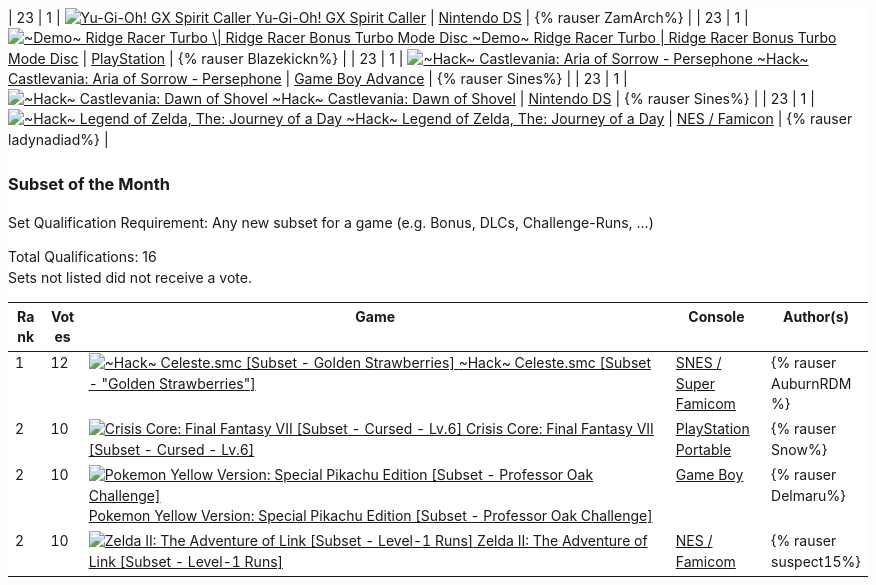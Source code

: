 | 23   | 1     | <a class="gameicon-link" href="https://retroachievements.org/game/17744" target="_blank" rel="noopener"> <img class="gameicon" src="https://retroachievements.org/Images/067672.png" alt="Yu-Gi-Oh! GX Spirit Caller"> <span>Yu-Gi-Oh! GX Spirit Caller</span></a>                                                                       | <a href="https://retroachievements.org/gameList.php?c=18">Nintendo DS</a>          | {% rauser ZamArch%}                                           |
| 23   | 1     | <a class="gameicon-link" href="https://retroachievements.org/game/20232" target="_blank" rel="noopener"> <img class="gameicon" src="https://retroachievements.org/Images/070495.png" alt="~Demo~ Ridge Racer Turbo \| Ridge Racer Bonus Turbo Mode Disc"> <span>~Demo~ Ridge Racer Turbo \| Ridge Racer Bonus Turbo Mode Disc</span></a> | <a href="https://retroachievements.org/gameList.php?c=12">PlayStation</a>          | {% rauser Blazekickn%}                                        |
| 23   | 1     | <a class="gameicon-link" href="https://retroachievements.org/game/14177" target="_blank" rel="noopener"> <img class="gameicon" src="https://retroachievements.org/Images/069410.png" alt="~Hack~ Castlevania: Aria of Sorrow - Persephone"> <span>~Hack~ Castlevania: Aria of Sorrow - Persephone</span></a>                             | <a href="https://retroachievements.org/gameList.php?c=5">Game Boy Advance</a>      | {% rauser Sines%}                                             |
| 23   | 1     | <a class="gameicon-link" href="https://retroachievements.org/game/22847" target="_blank" rel="noopener"> <img class="gameicon" src="https://retroachievements.org/Images/069566.png" alt="~Hack~ Castlevania: Dawn of Shovel"> <span>~Hack~ Castlevania: Dawn of Shovel</span></a>                                                       | <a href="https://retroachievements.org/gameList.php?c=18">Nintendo DS</a>          | {% rauser Sines%}                                             |
| 23   | 1     | <a class="gameicon-link" href="https://retroachievements.org/game/16780" target="_blank" rel="noopener"> <img class="gameicon" src="https://retroachievements.org/Images/067837.png" alt="~Hack~ Legend of Zelda, The: Journey of a Day"> <span>~Hack~ Legend of Zelda, The: Journey of a Day</span></a>                                 | <a href="https://retroachievements.org/gameList.php?c=7">NES / Famicon</a>         | {% rauser ladynadiad%}                                        |

### Subset of the Month
Set Qualification Requirement: Any new subset for a game (e.g. Bonus, DLCs, Challenge-Runs, ...)

Total Qualifications: 16<br>
Sets not listed did not receive a vote.

| Rank | Votes | Game                                                                                                                                                                                                                                                                                                                                                                               | Console                                                                            | Author(s)                       |
| ---- | ----- | ---------------------------------------------------------------------------------------------------------------------------------------------------------------------------------------------------------------------------------------------------------------------------------------------------------------------------------------------------------------------------------- | ---------------------------------------------------------------------------------- | ------------------------------- |
| 1    | 12    | <a class="gameicon-link" href="https://retroachievements.org/game/22560" target="_blank" rel="noopener"> <img class="gameicon" src="https://retroachievements.org/Images/069124.png" alt="~Hack~ Celeste.smc [Subset - Golden Strawberries]"> <span>~Hack~ Celeste.smc [Subset - "Golden Strawberries"]</span></a>                                                                 | <a href="https://retroachievements.org/gameList.php?c=3">SNES / Super Famicom</a>  | {% rauser AuburnRDM%}           |
| 2    | 10    | <a class="gameicon-link" href="https://retroachievements.org/game/22826" target="_blank" rel="noopener"> <img class="gameicon" src="https://retroachievements.org/Images/069297.png" alt="Crisis Core: Final Fantasy VII [Subset - Cursed - Lv.6]"> <span>Crisis Core: Final Fantasy VII [Subset - Cursed - Lv.6]</span></a>                                                       | <a href="https://retroachievements.org/gameList.php?c=41">PlayStation Portable</a> | {% rauser Snow%}                |
| 2    | 10    | <a class="gameicon-link" href="https://retroachievements.org/game/22851" target="_blank" rel="noopener"> <img class="gameicon" src="https://retroachievements.org/Images/069601.png" alt="Pokemon Yellow Version: Special Pikachu Edition [Subset - Professor Oak Challenge]"> <span>Pokemon Yellow Version: Special Pikachu Edition [Subset - Professor Oak Challenge]</span></a> | <a href="https://retroachievements.org/gameList.php?c=4">Game Boy</a>              | {% rauser Delmaru%}             |
| 2    | 10    | <a class="gameicon-link" href="https://retroachievements.org/game/10311" target="_blank" rel="noopener"> <img class="gameicon" src="https://retroachievements.org/Images/069649.png" alt="Zelda II: The Adventure of Link [Subset - Level-1 Runs]"> <span>Zelda II: The Adventure of Link [Subset - Level-1 Runs]</span></a>                                                       | <a href="https://retroachievements.org/gameList.php?c=7">NES / Famicom</a>         | {% rauser suspect15%}           |